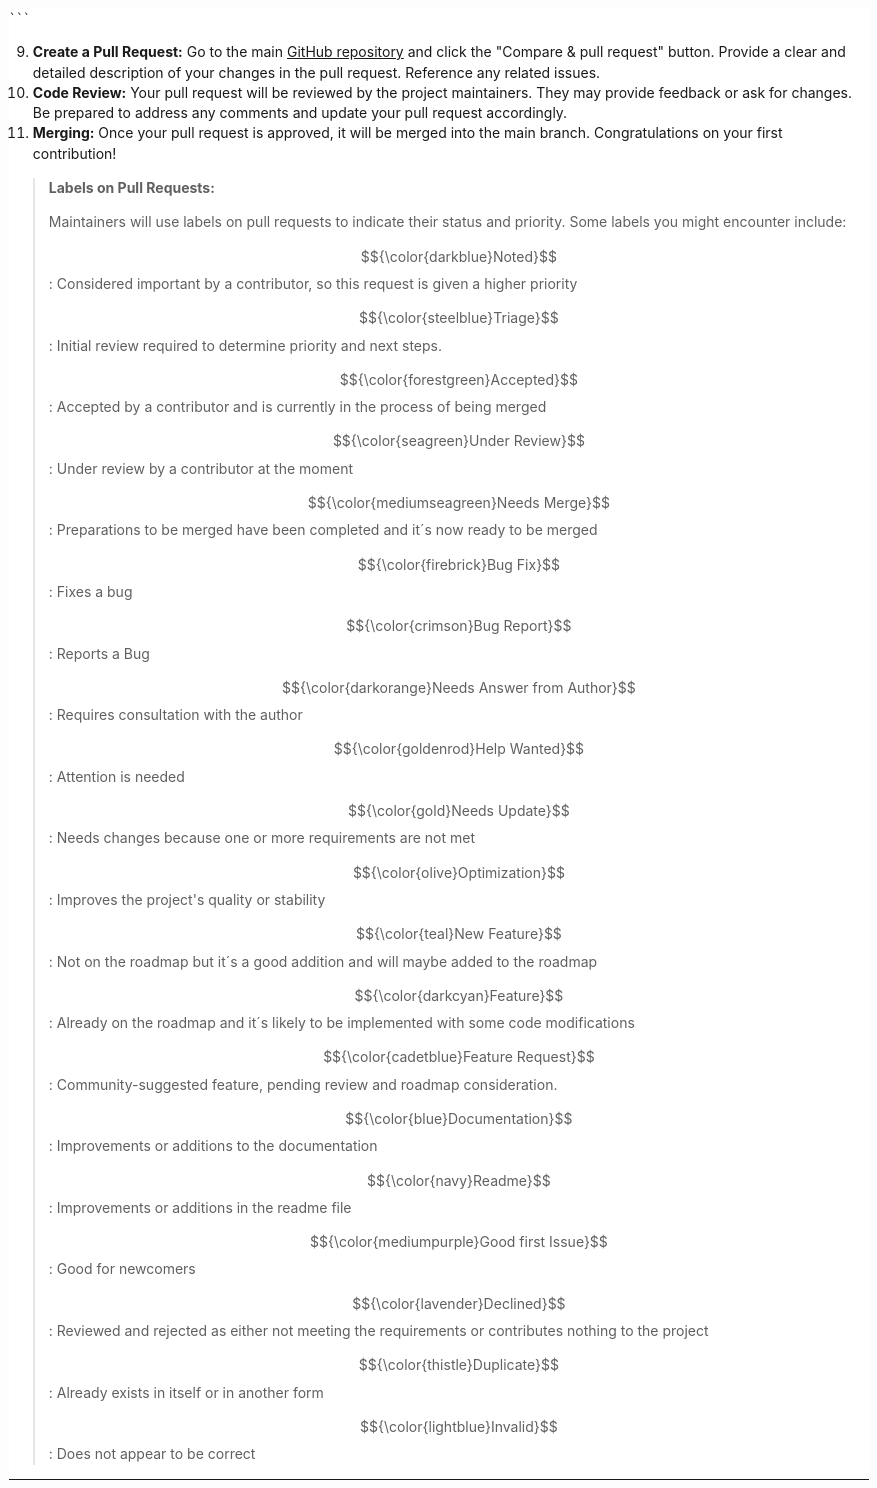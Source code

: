     ```
9.  **Create a Pull Request:** Go to the main [GitHub repository](https://github.com/Epic-Nova/Gorgeous-Core) and click the "Compare & pull request" button. Provide a clear and detailed description of your changes in the pull request. Reference any related issues.
10. **Code Review:** Your pull request will be reviewed by the project maintainers. They may provide feedback or ask for changes. Be prepared to address any comments and update your pull request accordingly.
11. **Merging:** Once your pull request is approved, it will be merged into the main branch. Congratulations on your first contribution!

> **Labels on Pull Requests:**
>
> Maintainers will use labels on pull requests to indicate their status and priority. Some labels you might encounter include:
>
> $${\color{darkblue}Noted}$$: Considered important by a contributor, so this request is given a higher priority
> 
> $${\color{steelblue}Triage}$$: Initial review required to determine priority and next steps.
>
> $${\color{forestgreen}Accepted}$$: Accepted by a contributor and is currently in the process of being merged
>
> $${\color{seagreen}Under Review}$$: Under review by a contributor at the moment
>
> $${\color{mediumseagreen}Needs Merge}$$: Preparations to be merged have been completed and it´s now ready to be merged
>
> $${\color{firebrick}Bug Fix}$$: Fixes a bug
>
> $${\color{crimson}Bug Report}$$: Reports a Bug
>
> $${\color{darkorange}Needs Answer from Author}$$: Requires consultation with the author
>
> $${\color{goldenrod}Help Wanted}$$: Attention is needed
>
> $${\color{gold}Needs Update}$$: Needs changes because one or more requirements are not met
>
> $${\color{olive}Optimization}$$: Improves the project's quality or stability
>
> $${\color{teal}New Feature}$$: Not on the roadmap but it´s a good addition and will maybe added to the roadmap
>
> $${\color{darkcyan}Feature}$$: Already on the roadmap and it´s likely to be implemented with some code modifications
>
> $${\color{cadetblue}Feature Request}$$: Community-suggested feature, pending review and roadmap consideration.
>
> $${\color{blue}Documentation}$$: Improvements or additions to the documentation
>
> $${\color{navy}Readme}$$: Improvements or additions in the readme file
>
> $${\color{mediumpurple}Good first Issue}$$: Good for newcomers
>
> $${\color{lavender}Declined}$$: Reviewed and rejected as either not meeting the requirements or contributes nothing to the project
>
> $${\color{thistle}Duplicate}$$: Already exists in itself or in another form
>
> $${\color{lightblue}Invalid}$$: Does not appear to be correct

---